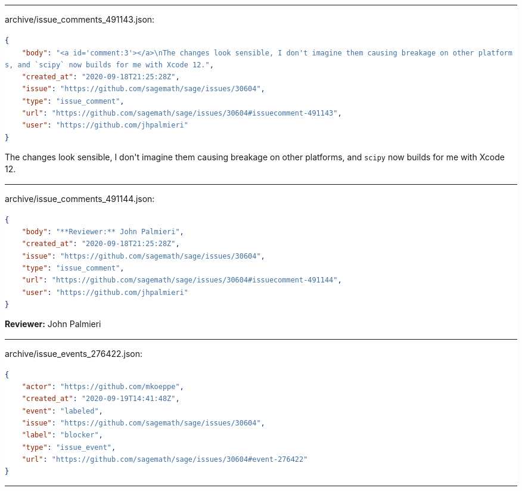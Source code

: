 
---

archive/issue_comments_491143.json:
```json
{
    "body": "<a id='comment:3'></a>\nThe changes look sensible, I don't imagine them causing breakage on other platforms, and `scipy` now builds for me with Xcode 12.",
    "created_at": "2020-09-18T21:25:28Z",
    "issue": "https://github.com/sagemath/sage/issues/30604",
    "type": "issue_comment",
    "url": "https://github.com/sagemath/sage/issues/30604#issuecomment-491143",
    "user": "https://github.com/jhpalmieri"
}
```

<a id='comment:3'></a>
The changes look sensible, I don't imagine them causing breakage on other platforms, and `scipy` now builds for me with Xcode 12.



---

archive/issue_comments_491144.json:
```json
{
    "body": "**Reviewer:** John Palmieri",
    "created_at": "2020-09-18T21:25:28Z",
    "issue": "https://github.com/sagemath/sage/issues/30604",
    "type": "issue_comment",
    "url": "https://github.com/sagemath/sage/issues/30604#issuecomment-491144",
    "user": "https://github.com/jhpalmieri"
}
```

**Reviewer:** John Palmieri



---

archive/issue_events_276422.json:
```json
{
    "actor": "https://github.com/mkoeppe",
    "created_at": "2020-09-19T14:41:48Z",
    "event": "labeled",
    "issue": "https://github.com/sagemath/sage/issues/30604",
    "label": "blocker",
    "type": "issue_event",
    "url": "https://github.com/sagemath/sage/issues/30604#event-276422"
}
```



---
